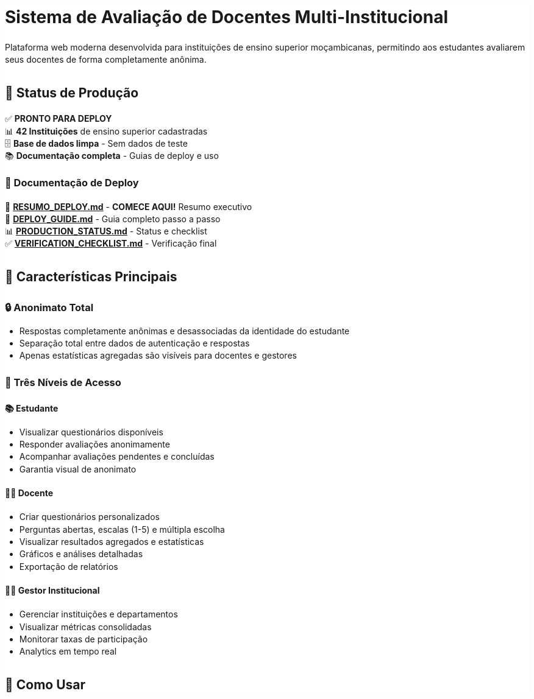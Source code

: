 # Sistema de Avaliação de Docentes Multi-Institucional

Plataforma web moderna desenvolvida para instituições de ensino superior moçambicanas, permitindo aos estudantes avaliarem seus docentes de forma completamente anônima.

## 🚀 Status de Produção

✅ **PRONTO PARA DEPLOY**  
📊 **42 Instituições** de ensino superior cadastradas  
🗄️ **Base de dados limpa** - Sem dados de teste  
📚 **Documentação completa** - Guias de deploy e uso

### 📖 Documentação de Deploy

🎯 **[RESUMO_DEPLOY.md](./RESUMO_DEPLOY.md)** - **COMECE AQUI!** Resumo executivo  
📘 **[DEPLOY_GUIDE.md](./DEPLOY_GUIDE.md)** - Guia completo passo a passo  
📊 **[PRODUCTION_STATUS.md](./PRODUCTION_STATUS.md)** - Status e checklist  
✅ **[VERIFICATION_CHECKLIST.md](./VERIFICATION_CHECKLIST.md)** - Verificação final

## 🎯 Características Principais

### 🔒 Anonimato Total
- Respostas completamente anônimas e desassociadas da identidade do estudante
- Separação total entre dados de autenticação e respostas
- Apenas estatísticas agregadas são visíveis para docentes e gestores

### 👥 Três Níveis de Acesso

#### 📚 Estudante
- Visualizar questionários disponíveis
- Responder avaliações anonimamente
- Acompanhar avaliações pendentes e concluídas
- Garantia visual de anonimato

#### 👨‍🏫 Docente
- Criar questionários personalizados
- Perguntas abertas, escalas (1-5) e múltipla escolha
- Visualizar resultados agregados e estatísticas
- Gráficos e análises detalhadas
- Exportação de relatórios

#### 👨‍💼 Gestor Institucional
- Gerenciar instituições e departamentos
- Visualizar métricas consolidadas
- Monitorar taxas de participação
- Analytics em tempo real

## 🚀 Como Usar
